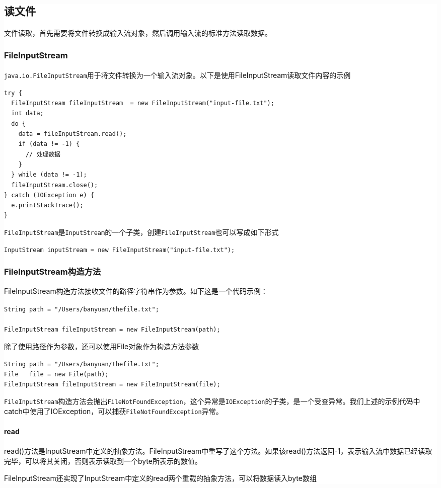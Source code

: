 ## 读文件

文件读取，首先需要将文件转换成输入流对象，然后调用输入流的标准方法读取数据。

### FileInputStream

`java.io.FileInputStream`用于将文件转换为一个输入流对象。以下是使用FileInputStream读取文件内容的示例

```
try {
  FileInputStream fileInputStream  = new FileInputStream("input-file.txt");
  int data;
  do {
    data = fileInputStream.read();
    if (data != -1) {
      // 处理数据
    }
  } while (data != -1);
  fileInputStream.close();
} catch (IOException e) {
  e.printStackTrace();
}
```

`FileInputStream`是`InputStream`的一个子类，创建`FileInputStream`也可以写成如下形式

```
InputStream inputStream = new FileInputStream("input-file.txt");
```

### FileInputStream构造方法

FileInputStream构造方法接收文件的路径字符串作为参数。如下这是一个代码示例：

```
String path = "/Users/banyuan/thefile.txt";

FileInputStream fileInputStream = new FileInputStream(path);
```

除了使用路径作为参数，还可以使用File对象作为构造方法参数

```
String path = "/Users/banyuan/thefile.txt";
File   file = new File(path);
FileInputStream fileInputStream = new FileInputStream(file);
```

`FileInputStream`构造方法会抛出`FileNotFoundException`，这个异常是`IOException`的子类，是一个受查异常。我们上述的示例代码中catch中使用了IOException，可以捕获`FileNotFoundException`异常。

#### read

read()方法是InputStream中定义的抽象方法。FileInputStream中重写了这个方法。如果该read()方法返回-1，表示输入流中数据已经读取完毕，可以将其关闭，否则表示读取到一个byte所表示的数值。

FileInputStream还实现了InputStream中定义的read两个重载的抽象方法，可以将数据读入byte数组
